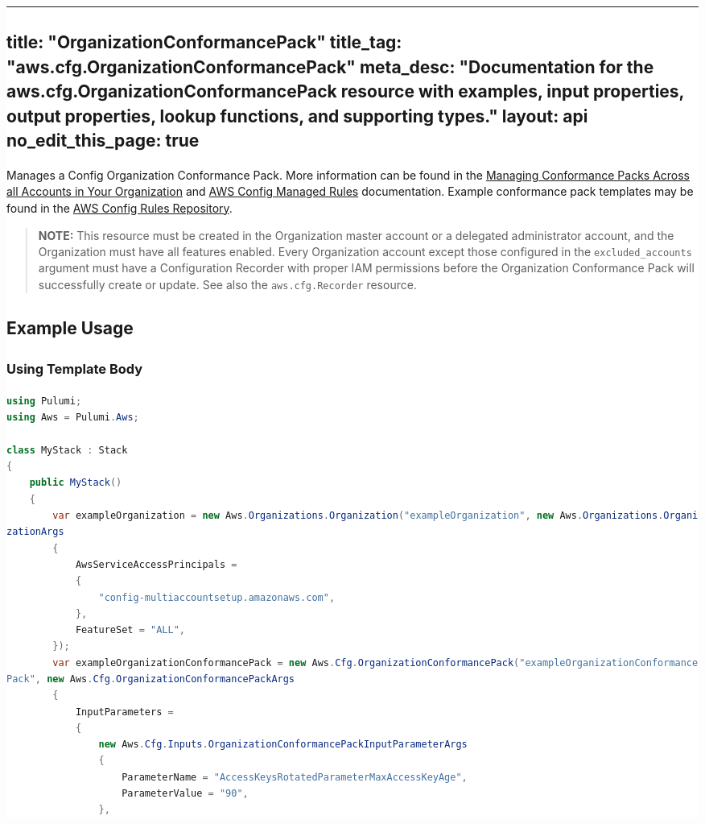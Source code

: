 
---
title: "OrganizationConformancePack"
title_tag: "aws.cfg.OrganizationConformancePack"
meta_desc: "Documentation for the aws.cfg.OrganizationConformancePack resource with examples, input properties, output properties, lookup functions, and supporting types."
layout: api
no_edit_this_page: true
---






Manages a Config Organization Conformance Pack. More information can be found in the [Managing Conformance Packs Across all Accounts in Your Organization](https://docs.aws.amazon.com/config/latest/developerguide/conformance-pack-organization-apis.html) and [AWS Config Managed Rules](https://docs.aws.amazon.com/config/latest/developerguide/evaluate-config_use-managed-rules.html) documentation. Example conformance pack templates may be found in the [AWS Config Rules Repository](https://github.com/awslabs/aws-config-rules/tree/master/aws-config-conformance-packs).

> **NOTE:** This resource must be created in the Organization master account or a delegated administrator account, and the Organization must have all features enabled. Every Organization account except those configured in the `excluded_accounts` argument must have a Configuration Recorder with proper IAM permissions before the Organization Conformance Pack will successfully create or update. See also the `aws.cfg.Recorder` resource.

<div><pulumi-examples>

## Example Usage

<div><pulumi-chooser type="language" options="typescript,python,go,csharp,java,yaml"></pulumi-chooser></div>


### Using Template Body


<div>
<pulumi-choosable type="language" values="csharp">

```csharp
using Pulumi;
using Aws = Pulumi.Aws;

class MyStack : Stack
{
    public MyStack()
    {
        var exampleOrganization = new Aws.Organizations.Organization("exampleOrganization", new Aws.Organizations.OrganizationArgs
        {
            AwsServiceAccessPrincipals = 
            {
                "config-multiaccountsetup.amazonaws.com",
            },
            FeatureSet = "ALL",
        });
        var exampleOrganizationConformancePack = new Aws.Cfg.OrganizationConformancePack("exampleOrganizationConformancePack", new Aws.Cfg.OrganizationConformancePackArgs
        {
            InputParameters = 
            {
                new Aws.Cfg.Inputs.OrganizationConformancePackInputParameterArgs
                {
                    ParameterName = "AccessKeysRotatedParameterMaxAccessKeyAge",
                    ParameterValue = "90",
                },
```